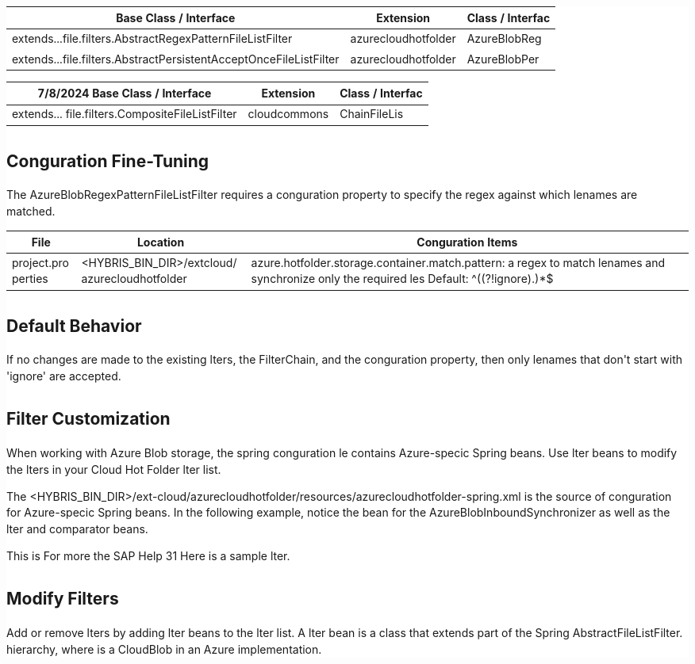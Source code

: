 | Base Class / Interface                                               | Extension           | Class / Interfac   |
|----------------------------------------------------------------------|---------------------|--------------------|
| extends...file.filters.AbstractRegexPatternFileListFilter<T>         | azurecloudhotfolder | AzureBlobReg       |
| extends...file.filters.AbstractPersistentAcceptOnceFileListFilter<T> | azurecloudhotfolder | AzureBlobPer       |

| 7/8/2024 Base Class / Interface                    | Extension    | Class / Interfac   |
|----------------------------------------------------|--------------|--------------------|
| extends... file.filters.CompositeFileListFilter<F> | cloudcommons | ChainFileLis       |

## Conguration Fine-Tuning

The AzureBlobRegexPatternFileListFilter requires a conguration property to specify the regex against which lenames are matched.

| File               | Location   | Conguration Items                                                                                                                         |
|--------------------|------------|-------------------------------------------------------------------------------------------------------------------------------------------|
| project.properties | <HYBRIS_BIN_DIR>/extcloud/azurecloudhotfolder            | azure.hotfolder.storage.container.match.pattern: a regex to match lenames and synchronize only the required les Default: ^((?!ignore).)*$ |

## Default Behavior

If no changes are made to the existing lters, the FilterChain, and the conguration property, then only lenames that don't start with 'ignore' are accepted.

## Filter Customization

When working with Azure Blob storage, the spring conguration le contains Azure-specic Spring beans. Use lter beans to modify the lters in your Cloud Hot Folder lter list.

The <HYBRIS_BIN_DIR>/ext-cloud/azurecloudhotfolder/resources/azurecloudhotfolder-spring.xml is the source of conguration for Azure-specic Spring beans. In the following example, notice the bean for the AzureBlobInboundSynchronizer as well as the lter and comparator beans.

 <alias name="defaultAzureBlobInboundSynchronizer" alias="azureBlobInboundSynchronizer"/> <bean id="defaultAzureBlobInboundSynchronizer" class="de.hybris.platform.cloud.azure.hotfolder.remote.inbound.AzureBlobInboundSynchronizer"> <constructor-arg name="sessionFactory" ref="azureBlobSessionFactory"/> <property name="remoteDirectory" value="\#{azureHotfolderRemotePath}"/> <property name="moveToRemoteDirectory" value="\#{azureHotfolderProcessingRemotePath}"/> <property name="deleteRemoteFiles" value="${azure.hotfolder.storage.delete.remote.files}"/>
This is   For more    the SAP Help  31
 <property name="preserveTimestamp" value="true"/> <property name="filter" ref="azureHotfolderFileFilter"/> <property name="comparator" ref="azureHotFolderFileComparator"/> </bean>
Here is a sample lter.

<alias name="azureChainFileListFilter" alias="azureHotfolderFileFilter"/> <bean id="azureChainFileListFilter" class="de.hybris.platform.cloud.commons.spring.integration.file.filters.ChainFileListFilter"> <constructor-arg name="fileFilters" ref="azureHotfolderFileFilterList"/> </bean>

## Modify Filters

Add or remove lters by adding lter beans to the lter list. A lter bean is a class that extends part of the Spring AbstractFileListFilter.<F> hierarchy, where <F> is a CloudBlob in an Azure implementation.
